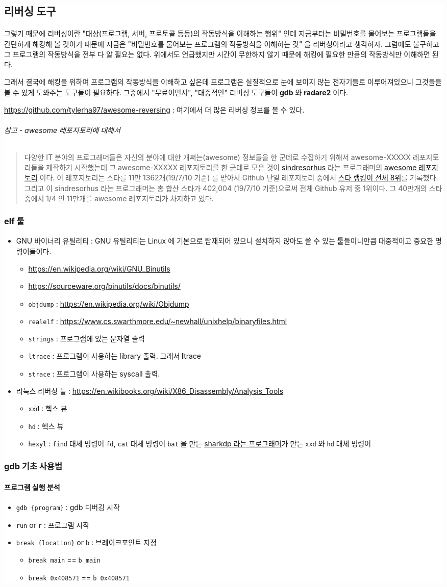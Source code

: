 ## 리버싱 도구

그렇기 때문에 리버싱이란 "대상(프로그램, 서버, 프로토콜 등등)의 작동방식을 이해하는 행위" 인데 지금부터는 비밀번호를 물어보는 프로그램들을 간단하게 해킹해 볼 것이기 때문에 지금은 "비밀번호를 물어보는 프로그램의 작동방식을 이해하는 것" 을 리버싱이라고 생각하자. 그럼에도 불구하고 그 프로그램의 작동방식을 전부 다 알 필요는 없다. 위에서도 언급했지만 시간이 무한하지 않기 때문에 해킹에 필요한 만큼의 작동방식만 이해하면 된다.

그래서 결국에 해킹을 위하여 프로그램의 작동방식을 이해하고 싶은데 프로그램은 실질적으로 눈에 보이지 않는 전자기들로 이루어져있으니 그것들을 볼 수 있게 도와주는 도구들이 필요하다. 그중에서 "무료이면서", "대중적인" 리버싱 도구들이 **gdb** 와 **radare2** 이다. 

https://github.com/tylerha97/awesome-reversing : 여기에서 더 많은 리버싱 정보를 볼 수 있다. 

###### 참고 - awesome 레포지토리에 대해서

> 다양한 IT 분야의 프로그래머들은 자신의 분야에 대한 개쩌는(awesome) 정보들을 한 군데로 수집하기 위해서 awesome-XXXXX 레포지토리들을 제작하기 시작했는데 그 awesome-XXXXX 레포지토리를 한 군데로 모은 것이 [sindresorhus](https://github.com/sindresorhus) 라는 프로그래머의 [awesome 레포지토리](https://github.com/sindresorhus/awesome) 이다. 이 레포지토리는 스타를 11만 1362개(19/7/10 기준) 를 받아서 Github 단일 레포지토리 중에서 [스타 랭킹이 전체 8위](https://gitstar-ranking.com)를 기록했다. 그리고 이 sindresorhus 라는 프로그래머는 총 합산 스타가 402,004 (19/7/10 기준)으로써 전체 Github 유저 중 1위이다. 그 40만개의 스타 중에서 1/4 인 11만개를 awesome 레포지토리가 차지하고 있다. 

### elf 툴 

- GNU 바이너리 유틸리티 : GNU 유틸리티는 Linux 에 기본으로 탑재되어 있으니 설치하지 않아도 쓸 수 있는 툴들이니만큼 대중적이고 중요한 명령어들이다. 

  - https://en.wikipedia.org/wiki/GNU_Binutils

  - https://sourceware.org/binutils/docs/binutils/

  - `objdump` : https://en.wikipedia.org/wiki/Objdump

  - `realelf` : https://www.cs.swarthmore.edu/~newhall/unixhelp/binaryfiles.html

  - `strings` : 프로그램에 있는 문자열 출력 

  - `ltrace` : 프로그램이 사용하는 library 출력. 그래서 **l**trace

  - `strace` : 프로그램이 사용하는 syscall 출력. 

- 리눅스 리버싱 툴 : https://en.wikibooks.org/wiki/X86_Disassembly/Analysis_Tools

  - `xxd` : 헥스 뷰

  - `hd` : 헥스 뷰

  - `hexyl` : `find` 대체 명령어 `fd`, `cat` 대체 명령어 `bat` 을 만든 [sharkdp 라는 프로그래머](https://github.com/sharkdp/)가 만든 `xxd` 와 `hd` 대체 명령어

### gdb 기초 사용법 

#### 프로그램 실행 분석 

- `gdb {program}` : gdb 디버깅 시작 

- `run` or `r` : 프로그램 시작 

- `break {location}` or `b` : 브레이크포인트 지정 

  - `break main` == `b main`

  - `break 0x408571` == `b 0x408571`

